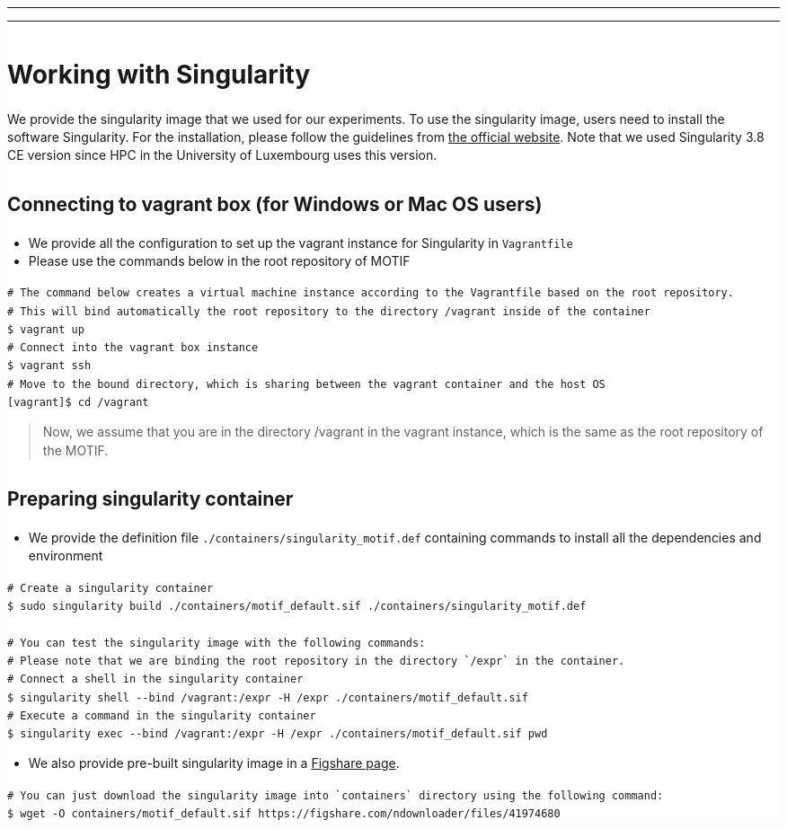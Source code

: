 
---
---

# Working with Singularity
We provide the singularity image that we used for our experiments.
To use the singularity image, users need to install the software Singularity.
For the installation, please follow the guidelines from [the official website](https://docs.sylabs.io/guides/3.8/admin-guide/installation.html).
Note that we used Singularity 3.8 CE version since HPC in the University of Luxembourg uses this version.


## Connecting to vagrant box (for Windows or Mac OS users)
* We provide all the configuration to set up the vagrant instance for Singularity in `Vagrantfile`
* Please use the commands below in the root repository of MOTIF
```shell
# The command below creates a virtual machine instance according to the Vagrantfile based on the root repository.
# This will bind automatically the root repository to the directory /vagrant inside of the container
$ vagrant up 
# Connect into the vagrant box instance
$ vagrant ssh
# Move to the bound directory, which is sharing between the vagrant container and the host OS
[vagrant]$ cd /vagrant 
```
> Now, we assume that you are in the directory /vagrant in the vagrant instance, which is the same as the root repository of the MOTIF.


## Preparing singularity container
* We provide the definition file `./containers/singularity_motif.def` containing commands to install all the dependencies and environment
```shell
# Create a singularity container
$ sudo singularity build ./containers/motif_default.sif ./containers/singularity_motif.def

# You can test the singularity image with the following commands:
# Please note that we are binding the root repository in the directory `/expr` in the container.  
# Connect a shell in the singularity container
$ singularity shell --bind /vagrant:/expr -H /expr ./containers/motif_default.sif  
# Execute a command in the singularity container
$ singularity exec --bind /vagrant:/expr -H /expr ./containers/motif_default.sif pwd
```
* We also provide pre-built singularity image in a [Figshare page](https://figshare.com/articles/conference_contribution/Fuzzing_for_CPS_Mutation_Testing/22693525).
```shell
# You can just download the singularity image into `containers` directory using the following command: 
$ wget -O containers/motif_default.sif https://figshare.com/ndownloader/files/41974680 
```
